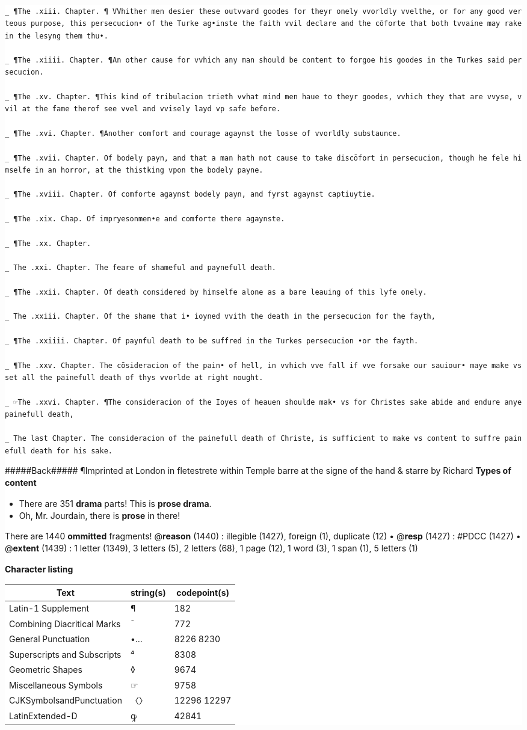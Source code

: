    _ ¶The .xiii. Chapter. ¶ VVhither men desier these outvvard goodes for theyr onely vvorldly vvelthe, or for any good verteous purpose, this persecucion• of the Turke ag•inste the faith vvil declare and the cōforte that both tvvaine may rake in the lesyng them thu•.

    _ ¶The .xiiii. Chapter. ¶An other cause for vvhich any man should be content to forgoe his goodes in the Turkes said persecucion.

    _ ¶The .xv. Chapter. ¶This kind of tribulacion trieth vvhat mind men haue to theyr goodes, vvhich they that are vvyse, vvil at the fame therof see vvel and vvisely layd vp safe before.

    _ ¶The .xvi. Chapter. ¶Another comfort and courage agaynst the losse of vvorldly substaunce.

    _ ¶The .xvii. Chapter. Of bodely payn, and that a man hath not cause to take discōfort in persecucion, though he fele himselfe in an horror, at the thistking vpon the bodely payne.

    _ ¶The .xviii. Chapter. Of comforte agaynst bodely payn, and fyrst agaynst captiuytie.

    _ ¶The .xix. Chap. Of impryesonmen•e and comforte there agaynste.

    _ ¶The .xx. Chapter.

    _ The .xxi. Chapter. The feare of shameful and paynefull death.

    _ ¶The .xxii. Chapter. Of death considered by himselfe alone as a bare leauing of this lyfe onely.

    _ The .xxiii. Chapter. Of the shame that i• ioyned vvith the death in the persecucion for the fayth,

    _ ¶The .xxiiii. Chapter. Of paynful death to be suffred in the Turkes persecucion •or the fayth.

    _ ¶The .xxv. Chapter. The cōsideracion of the pain• of hell, in vvhich vve fall if vve forsake our sauiour• maye make vs set all the painefull death of thys vvorlde at right nought.

    _ ☞The .xxvi. Chapter. ¶The consideracion of the Ioyes of heauen shoulde mak• vs for Christes sake abide and endure anye painefull death,

    _ The last Chapter. The consideracion of the painefull death of Christe, is sufficient to make vs content to suffre painefull death for his sake.

#####Back#####
¶Imprinted at London in fletestrete within Temple barre at the signe of the hand & starre by Richard
**Types of content**

  * There are 351 **drama** parts! This is **prose drama**.
  * Oh, Mr. Jourdain, there is **prose** in there!

There are 1440 **ommitted** fragments! 
 @__reason__ (1440) : illegible (1427), foreign (1), duplicate (12)  •  @__resp__ (1427) : #PDCC (1427)  •  @__extent__ (1439) : 1 letter (1349), 3 letters (5), 2 letters (68), 1 page (12), 1 word (3), 1 span (1), 5 letters (1)

**Character listing**


|Text|string(s)|codepoint(s)|
|---|---|---|
|Latin-1 Supplement|¶|182|
|Combining             Diacritical Marks|̄|772|
|General Punctuation|•…|8226 8230|
|Superscripts             and Subscripts|⁴|8308|
|Geometric Shapes|◊|9674|
|Miscellaneous Symbols|☞|9758|
|CJKSymbolsandPunctuation|〈〉|12296 12297|
|LatinExtended-D|ꝙ|42841|
